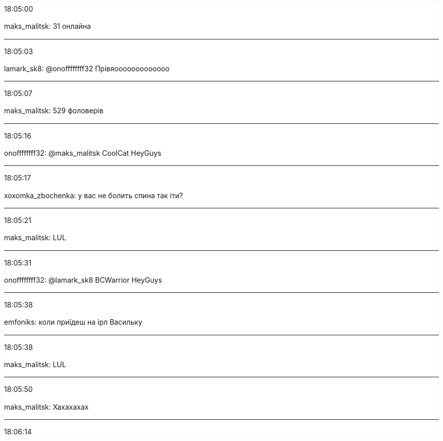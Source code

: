 
18:05:00

maks_malitsk: 31 онлайна

---

18:05:03

lamark_sk8: @onoffffffff32 Прівяооооооооооооо

---

18:05:07

maks_malitsk: 529 фоловерів

---

18:05:16

onoffffffff32: @maks_malitsk  CoolCat HeyGuys

---

18:05:17

xoxomka_zbochenka: у вас не болить спина так іти?

---

18:05:21

maks_malitsk: LUL

---

18:05:31

onoffffffff32: @lamark_sk8 BCWarrior HeyGuys

---

18:05:38

emfoniks: коли приїдеш на ірл Васильку

---

18:05:38

maks_malitsk: LUL

---

18:05:50

maks_malitsk: Хахахахах

---

18:06:14

